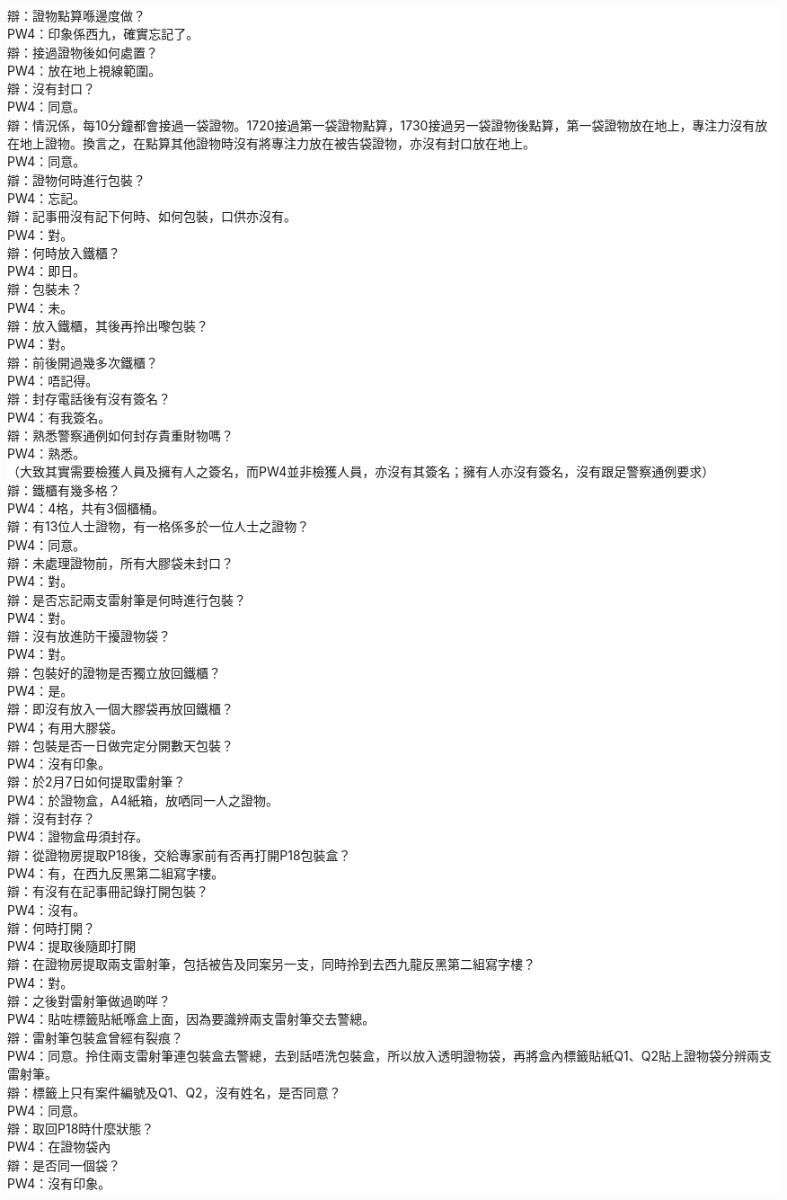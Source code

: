 辯：證物點算喺邊度做？  
PW4：印象係西九，確實忘記了。  
辯：接過證物後如何處置？  
PW4：放在地上視線範圍。  
辯：沒有封口？  
PW4：同意。  
辯：情況係，每10分鐘都會接過一袋證物。1720接過第一袋證物點算，1730接過另一袋證物後點算，第一袋證物放在地上，專注力沒有放在地上證物。換言之，在點算其他證物時沒有將專注力放在被告袋證物，亦沒有封口放在地上。  
PW4：同意。  
辯：證物何時進行包裝？  
PW4：忘記。  
辯：記事冊沒有記下何時、如何包裝，口供亦沒有。  
PW4：對。  
辯：何時放入鐵櫃？  
PW4：即日。  
辯：包裝未？  
PW4：未。  
辯：放入鐵櫃，其後再拎出嚟包裝？  
PW4：對。  
辯：前後開過幾多次鐵櫃？  
PW4：唔記得。  
辯：封存電話後有沒有簽名？  
PW4：有我簽名。  
辯：熟悉警察通例如何封存貴重財物嗎？  
PW4：熟悉。  
（大致其實需要檢獲人員及擁有人之簽名，而PW4並非檢獲人員，亦沒有其簽名；擁有人亦沒有簽名，沒有跟足警察通例要求）  
辯：鐵櫃有幾多格？  
PW4：4格，共有3個櫃桶。  
辯：有13位人士證物，有一格係多於一位人士之證物？  
PW4：同意。  
辯：未處理證物前，所有大膠袋未封口？  
PW4：對。  
辯：是否忘記兩支雷射筆是何時進行包裝？  
PW4：對。  
辯：沒有放進防干擾證物袋？  
PW4：對。  
辯：包裝好的證物是否獨立放回鐵櫃？  
PW4：是。  
辯：即沒有放入一個大膠袋再放回鐵櫃？  
PW4；有用大膠袋。  
辯：包裝是否一日做完定分開數天包裝？  
PW4：沒有印象。  
辯：於2月7日如何提取雷射筆？  
PW4：於證物盒，A4紙箱，放哂同⼀人之證物。  
辯：沒有封存？  
PW4：證物盒毋須封存。  
辯：從證物房提取P18後，交給專家前有否再打開P18包裝盒？  
PW4：有，在西九反黑第二組寫字樓。  
辯：有沒有在記事冊記錄打開包裝？  
PW4：沒有。  
辯：何時打開？  
PW4：提取後隨即打開  
辯：在證物房提取兩支雷射筆，包括被告及同案另一支，同時拎到去西九龍反黑第二組寫字樓？  
PW4：對。  
辯：之後對雷射筆做過啲咩？  
PW4：貼咗標籤貼紙喺盒上面，因為要識辨兩支雷射筆交去警總。  
辯：雷射筆包裝盒曾經有裂痕？  
PW4：同意。拎住兩支雷射筆連包裝盒去警總，去到話唔洗包裝盒，所以放入透明證物袋，再將盒內標籤貼紙Q1、Q2貼上證物袋分辨兩支雷射筆。  
辯：標籤上只有案件編號及Q1、Q2，沒有姓名，是否同意？  
PW4：同意。  
辯：取回P18時什麼狀態？  
PW4：在證物袋內  
辯：是否同一個袋？  
PW4：沒有印象。  